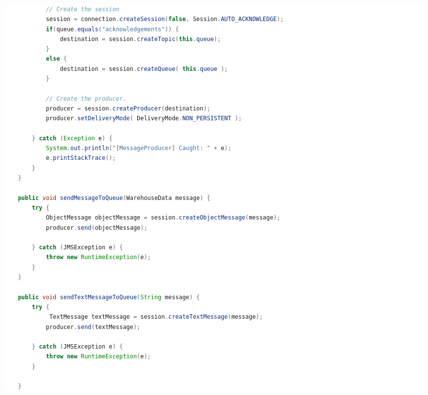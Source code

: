 ```java
            // Create the session
            session = connection.createSession(false, Session.AUTO_ACKNOWLEDGE);
            if(queue.equals("acknowledgements")) {
                destination = session.createTopic(this.queue);
            }
            else {
                destination = session.createQueue( this.queue );
            }

            // Create the producer.
            producer = session.createProducer(destination);
            producer.setDeliveryMode( DeliveryMode.NON_PERSISTENT );

        } catch (Exception e) {
            System.out.println("[MessageProducer] Caught: " + e);
            e.printStackTrace();
        }
    }

    public void sendMessageToQueue(WarehouseData message) {
        try {
            ObjectMessage objectMessage = session.createObjectMessage(message);
            producer.send(objectMessage);

        } catch (JMSException e) {
            throw new RuntimeException(e);
        }
    }

    public void sendTextMessageToQueue(String message) {
        try {
             TextMessage textMessage = session.createTextMessage(message);
            producer.send(textMessage);

        } catch (JMSException e) {
            throw new RuntimeException(e);
        }
    
    }
```
